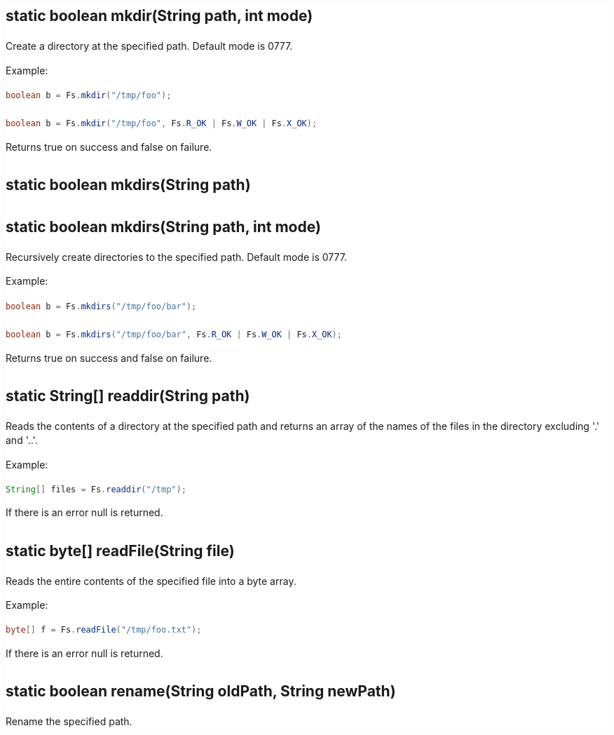 ## static boolean mkdir(String path, int mode)
Create a directory at the specified path.
Default mode is 0777.

Example:

```java
boolean b = Fs.mkdir("/tmp/foo");

boolean b = Fs.mkdir("/tmp/foo", Fs.R_OK | Fs.W_OK | Fs.X_OK);
```
Returns true on success and false on failure.

## static boolean mkdirs(String path)

## static boolean mkdirs(String path, int mode)
Recursively create directories to the specified path.
Default mode is 0777.

Example:

```java
boolean b = Fs.mkdirs("/tmp/foo/bar");

boolean b = Fs.mkdirs("/tmp/foo/bar", Fs.R_OK | Fs.W_OK | Fs.X_OK);
```
Returns true on success and false on failure.

## static String[] readdir(String path)
Reads the contents of a directory at the specified path and returns an array of the names
of the files in the directory excluding '.' and '..'.

Example:

```java
String[] files = Fs.readdir("/tmp");
```
If there is an error null is returned.

## static byte[] readFile(String file)
Reads the entire contents of the specified file into a byte array.

Example:

```java
byte[] f = Fs.readFile("/tmp/foo.txt");
```
If there is an error null is returned.

## static boolean rename(String oldPath, String newPath)
Rename the specified path.
